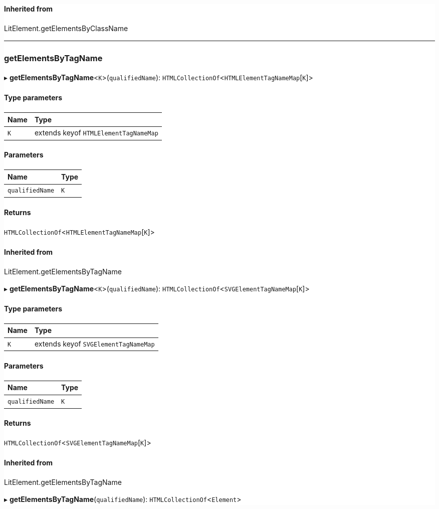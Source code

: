 #### Inherited from

LitElement.getElementsByClassName

---

### getElementsByTagName

▸ **getElementsByTagName**<`K`\>(`qualifiedName`): `HTMLCollectionOf`<`HTMLElementTagNameMap`[`K`]\>

#### Type parameters

| Name | Type                                  |
| :--- | :------------------------------------ |
| `K`  | extends keyof `HTMLElementTagNameMap` |

#### Parameters

| Name            | Type |
| :-------------- | :--- |
| `qualifiedName` | `K`  |

#### Returns

`HTMLCollectionOf`<`HTMLElementTagNameMap`[`K`]\>

#### Inherited from

LitElement.getElementsByTagName

▸ **getElementsByTagName**<`K`\>(`qualifiedName`): `HTMLCollectionOf`<`SVGElementTagNameMap`[`K`]\>

#### Type parameters

| Name | Type                                 |
| :--- | :----------------------------------- |
| `K`  | extends keyof `SVGElementTagNameMap` |

#### Parameters

| Name            | Type |
| :-------------- | :--- |
| `qualifiedName` | `K`  |

#### Returns

`HTMLCollectionOf`<`SVGElementTagNameMap`[`K`]\>

#### Inherited from

LitElement.getElementsByTagName

▸ **getElementsByTagName**(`qualifiedName`): `HTMLCollectionOf`<`Element`\>
